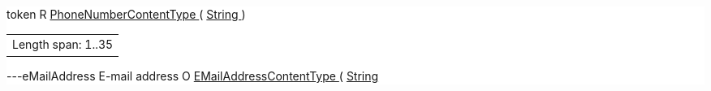   </td>
  <td>
   token
  </td>
  <td>
   R
  </td>
  <td>
   <a href="metatypes.html#metatype-phonenumbercontenttype">
    PhoneNumberContentType
   </a>
   (
   <a href="metatypes.html#enumeration-string">
    String
   </a>
   )
  </td>
  <td>
  </td>
  <td>
  </td>
  <td>
  </td>
  <td>
   <table class="InnerTable">
    <tr>
     <td>
      Length span: 1..35
     </td>
    </tr>
   </table>
  </td>
 </tr>
 <tr>
  <td class="ExpandableCell" colspan="10">
   <span id="id_43">
   </span>
   <script language="javascript">
    init('id_43');
   </script>
  </td>
 </tr>
 <tr class="indent-3">
  <td class="code">
   ---eMailAddress
  </td>
  <td>
   E-mail address
  </td>
  <td>
  </td>
  <td>
  </td>
  <td>
   O
  </td>
  <td>
   <a href="metatypes.html#metatype-emailaddresscontenttype">
    EMailAddressContentType
   </a>
   (
   <a href="metatypes.html#enumeration-string">
    String
   </a>